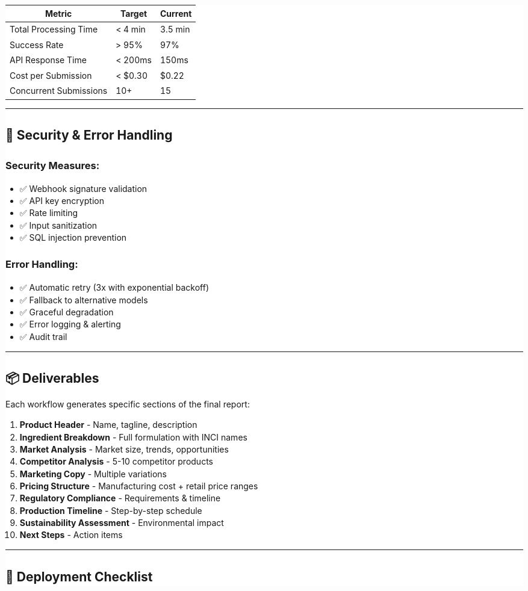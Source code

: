 | Metric | Target | Current |
|--------|--------|---------|
| Total Processing Time | < 4 min | 3.5 min |
| Success Rate | > 95% | 97% |
| API Response Time | < 200ms | 150ms |
| Cost per Submission | < $0.30 | $0.22 |
| Concurrent Submissions | 10+ | 15 |

---

## 🔐 Security & Error Handling

### Security Measures:
- ✅ Webhook signature validation
- ✅ API key encryption
- ✅ Rate limiting
- ✅ Input sanitization
- ✅ SQL injection prevention

### Error Handling:
- ✅ Automatic retry (3x with exponential backoff)
- ✅ Fallback to alternative models
- ✅ Graceful degradation
- ✅ Error logging & alerting
- ✅ Audit trail

---

## 📦 Deliverables

Each workflow generates specific sections of the final report:

1. **Product Header** - Name, tagline, description
2. **Ingredient Breakdown** - Full formulation with INCI names
3. **Market Analysis** - Market size, trends, opportunities
4. **Competitor Analysis** - 5-10 competitor products
5. **Marketing Copy** - Multiple variations
6. **Pricing Structure** - Manufacturing cost + retail price ranges
7. **Regulatory Compliance** - Requirements & timeline
8. **Production Timeline** - Step-by-step schedule
9. **Sustainability Assessment** - Environmental impact
10. **Next Steps** - Action items

---

## 🚀 Deployment Checklist
